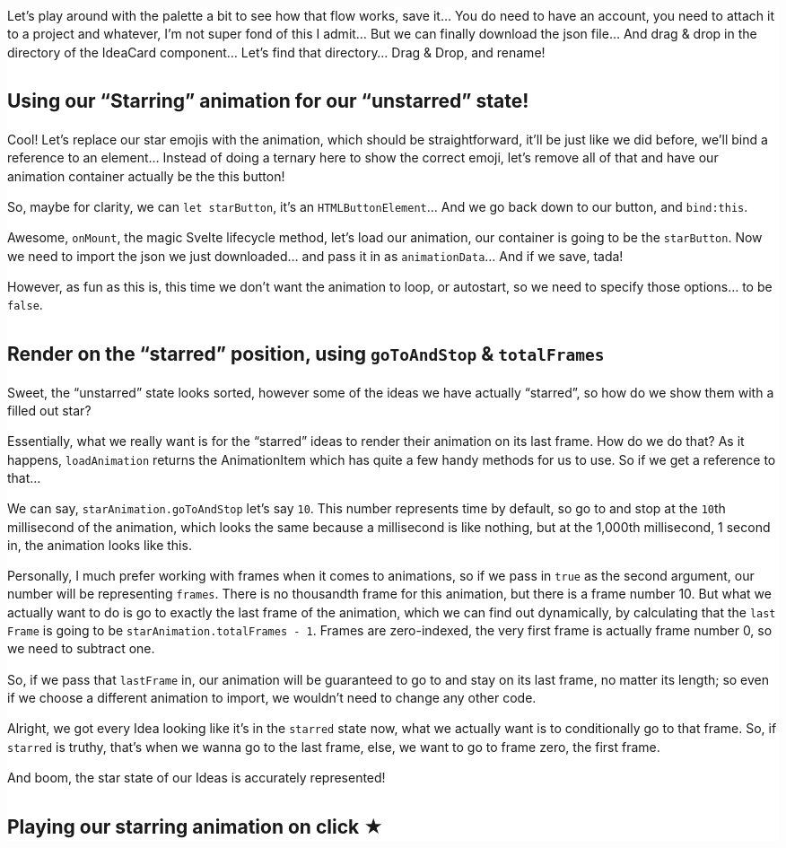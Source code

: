 Let’s play around with the palette a bit to see how that flow works, save it… You do need to have an account, you need to attach it to a project and whatever, I’m not super fond of this I admit… But we can finally download the json file… And drag & drop in the directory of the IdeaCard component… Let’s find that directory… Drag & Drop, and rename!

## Using our “Starring” animation for our “unstarred” state!

Cool! Let’s replace our star emojis with the animation, which should be straightforward, it’ll be just like we did before, we’ll bind a reference to an element… Instead of doing a ternary here to show the correct emoji, let’s remove all of that and have our animation container actually be the this button!

So, maybe for clarity, we can `let starButton`, it’s an `HTMLButtonElement`... And we go back down to our button, and `bind:this`.

Awesome, `onMount`, the magic Svelte lifecycle method, let’s load our animation, our container is going to be the `starButton`. Now we need to import the json we just downloaded… and pass it in as `animationData`… And if we save, tada!

However, as fun as this is, this time we don’t want the animation to loop, or autostart, so we need to specify those options… to be `false`.

## Render on the “starred” position, using **`goToAndStop` & `totalFrames`**

Sweet, the “unstarred” state looks sorted, however some of the ideas we have actually “starred”, so how do we show them with a filled out star?

Essentially, what we really want is for the “starred” ideas to render their animation on its last frame. How do we do that? As it happens, `loadAnimation` returns the AnimationItem which has quite a few handy methods for us to use. So if we get a reference to that…

We can say, `starAnimation.goToAndStop` let’s say `10`. This number represents time by default, so go to and stop at the `10`th millisecond of the animation, which looks the same because a millisecond is like nothing, but at the 1,000th millisecond, 1 second in, the animation looks like this.

Personally, I much prefer working with frames when it comes to animations, so if we pass in `true` as the second argument, our number will be representing `frames`. There is no thousandth frame for this animation, but there is a frame number 10. But what we actually want to do is go to exactly the last frame of the animation, which we can find out dynamically, by calculating that the `lastFrame` is going to be `starAnimation.totalFrames - 1`. Frames are zero-indexed, the very first frame is actually frame number 0, so we need to subtract one.

So, if we pass that `lastFrame` in, our animation will be guaranteed to go to and stay on its last frame, no matter its length; so even if we choose a different animation to import, we wouldn’t need to change any other code.

Alright, we got every Idea looking like it’s in the `starred` state now, what we actually want is to conditionally go to that frame. So, if `starred` is truthy, that’s when we wanna go to the last frame, else, we want to go to frame zero, the first frame.

And boom, the star state of our Ideas is accurately represented!

## Playing our starring animation on click ★
